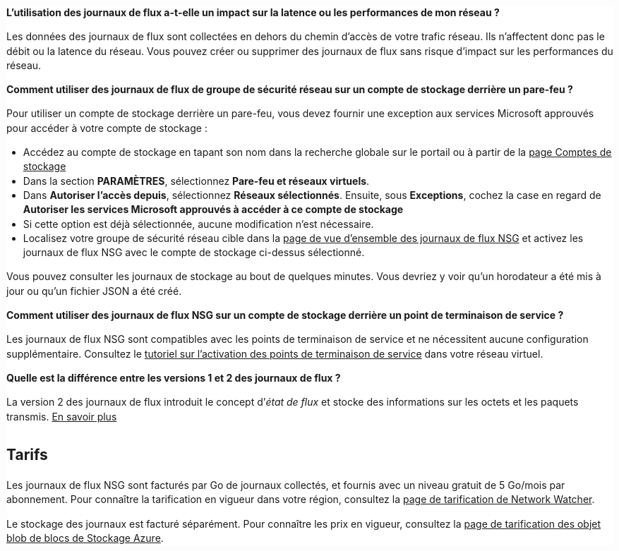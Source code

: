 **L’utilisation des journaux de flux a-t-elle un impact sur la latence ou les performances de mon réseau ?**

Les données des journaux de flux sont collectées en dehors du chemin d’accès de votre trafic réseau. Ils n’affectent donc pas le débit ou la latence du réseau. Vous pouvez créer ou supprimer des journaux de flux sans risque d’impact sur les performances du réseau.

**Comment utiliser des journaux de flux de groupe de sécurité réseau sur un compte de stockage derrière un pare-feu ?**

Pour utiliser un compte de stockage derrière un pare-feu, vous devez fournir une exception aux services Microsoft approuvés pour accéder à votre compte de stockage :

- Accédez au compte de stockage en tapant son nom dans la recherche globale sur le portail ou à partir de la [page Comptes de stockage](https://ms.portal.azure.com/#blade/HubsExtension/BrowseResource/resourceType/Microsoft.Storage%2FStorageAccounts)
- Dans la section **PARAMÈTRES**, sélectionnez **Pare-feu et réseaux virtuels**.
- Dans **Autoriser l’accès depuis**, sélectionnez **Réseaux sélectionnés**. Ensuite, sous **Exceptions**, cochez la case en regard de ****Autoriser les services Microsoft approuvés à accéder à ce compte de stockage****
- Si cette option est déjà sélectionnée, aucune modification n’est nécessaire.
- Localisez votre groupe de sécurité réseau cible dans la [page de vue d’ensemble des journaux de flux NSG](https://ms.portal.azure.com/#blade/Microsoft_Azure_Network/NetworkWatcherMenuBlade/flowLogs) et activez les journaux de flux NSG avec le compte de stockage ci-dessus sélectionné.

Vous pouvez consulter les journaux de stockage au bout de quelques minutes. Vous devriez y voir qu’un horodateur a été mis à jour ou qu’un fichier JSON a été créé.

**Comment utiliser des journaux de flux NSG sur un compte de stockage derrière un point de terminaison de service ?**

Les journaux de flux NSG sont compatibles avec les points de terminaison de service et ne nécessitent aucune configuration supplémentaire. Consultez le [tutoriel sur l’activation des points de terminaison de service](https://docs.microsoft.com/azure/virtual-network/tutorial-restrict-network-access-to-resources#enable-a-service-endpoint) dans votre réseau virtuel.

**Quelle est la différence entre les versions 1 et 2 des journaux de flux ?**

La version 2 des journaux de flux introduit le concept d’_état de flux_ et stocke des informations sur les octets et les paquets transmis. [En savoir plus](https://docs.microsoft.com/azure/network-watcher/network-watcher-nsg-flow-logging-overview#log-file)

## <a name="pricing"></a>Tarifs

Les journaux de flux NSG sont facturés par Go de journaux collectés, et fournis avec un niveau gratuit de 5 Go/mois par abonnement. Pour connaître la tarification en vigueur dans votre région, consultez la [page de tarification de Network Watcher](https://azure.microsoft.com/pricing/details/network-watcher/).

Le stockage des journaux est facturé séparément. Pour connaître les prix en vigueur, consultez la [page de tarification des objet blob de blocs de Stockage Azure](https://azure.microsoft.com/pricing/details/storage/blobs/).
 

